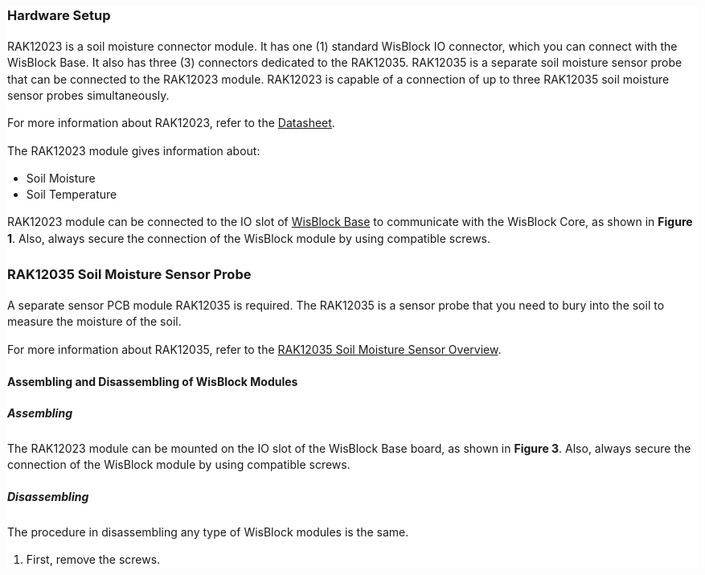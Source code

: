 ### Hardware Setup

RAK12023 is a soil moisture connector module. It has one (1) standard WisBlock IO connector, which you can connect with the WisBlock Base. It also has three (3) connectors dedicated to the RAK12035. RAK12035 is a separate soil moisture sensor probe that can be connected to the RAK12023 module. RAK12023 is capable of a connection of up to three RAK12035 soil moisture sensor probes simultaneously.

For more information about RAK12023, refer to the [Datasheet](../Datasheet/).

The RAK12023 module gives information about:

- Soil Moisture
- Soil Temperature

RAK12023 module can be connected to the IO slot of [WisBlock Base](https://docs.rakwireless.com/Product-Categories/WisBlock/#wisblock-base) to communicate with the WisBlock Core, as shown in **Figure 1**. Also, always secure the connection of the WisBlock module by using compatible screws.

<rk-img
  src="/assets/images/wisblock/rak12023/quickstart/rak12023-assembly.png"
  width="60%"
  caption="RAK12023 connection to WisBlock Base"
/>

### RAK12035 Soil Moisture Sensor Probe

A separate sensor PCB module RAK12035 is required. The RAK12035 is a sensor probe that you need to bury into the soil to measure the moisture of the soil.

For more information about RAK12035, refer to the [RAK12035 Soil Moisture Sensor Overview](https://docs.rakwireless.com/Product-Categories/WisBlock/RAK12035/Overview/#product-description).

<rk-img
  src="/assets/images/wisblock/rak12023/quickstart/rak12035-image.png"
  width="50%"
  caption="RAK12035 Soil Moisture Sensor"
/>

#### Assembling and Disassembling of WisBlock Modules

##### Assembling

The RAK12023 module can be mounted on the IO slot of the WisBlock Base board, as shown in **Figure 3**. Also, always secure the connection of the WisBlock module by using compatible screws.

<rk-img
  src="/assets/images/wisblock/rak12023/quickstart/mounting-mechanism.png"
  width="60%"
  caption="RAK12023 mounting connection to WisBlock Base module"
/>

##### Disassembling

The procedure in disassembling any type of WisBlock modules is the same.

1. First, remove the screws.
